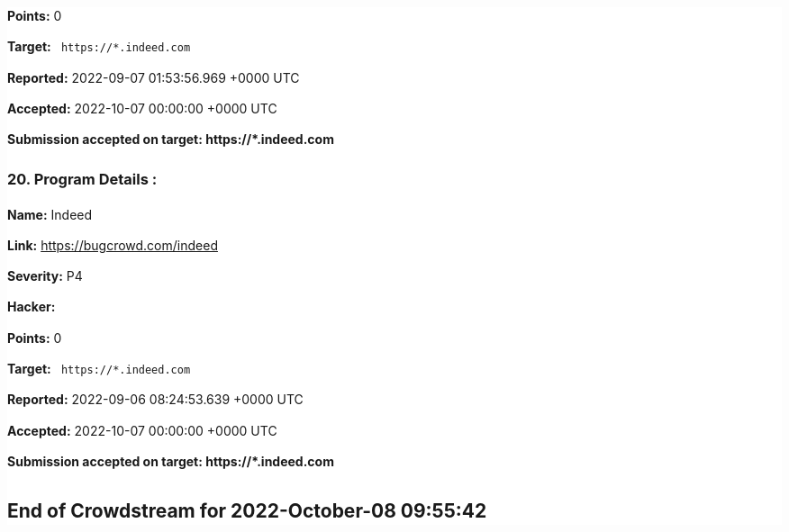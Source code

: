  **Points:** 0 

 **Target:** ` https://*.indeed.com` 

 **Reported:** 2022-09-07 01:53:56.969 +0000 UTC 

 **Accepted:** 2022-10-07 00:00:00 +0000 UTC 

 **Submission accepted on target: https://*.indeed.com** 

### 20. Program Details : 

**Name:** Indeed 

 **Link:** <https://bugcrowd.com/indeed> 

 **Severity:** P4 

 **Hacker:**  

 **Points:** 0 

 **Target:** ` https://*.indeed.com` 

 **Reported:** 2022-09-06 08:24:53.639 +0000 UTC 

 **Accepted:** 2022-10-07 00:00:00 +0000 UTC 

 **Submission accepted on target: https://*.indeed.com** 

## End of Crowdstream for 2022-October-08 09:55:42
